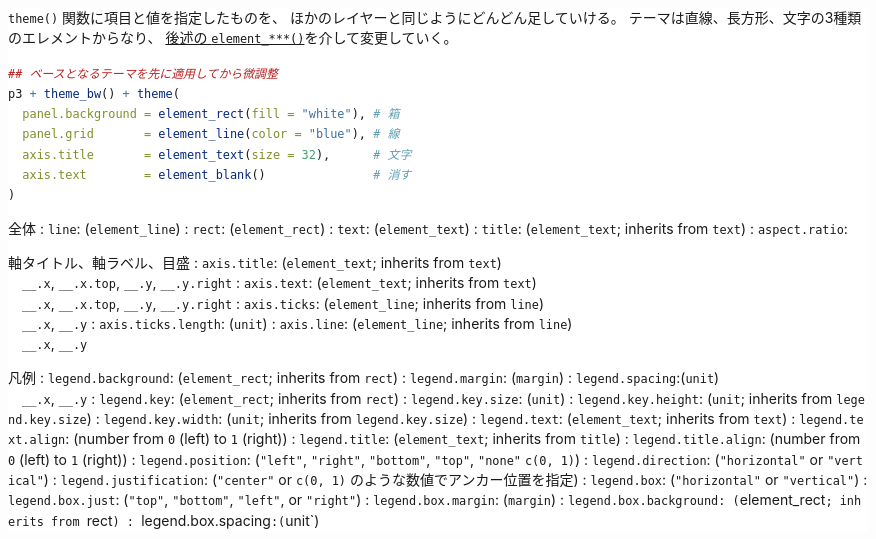 `theme()` 関数に項目と値を指定したものを、
ほかのレイヤーと同じようにどんどん足していける。
テーマは直線、長方形、文字の3種類のエレメントからなり、
[後述の `element_***()`](#エレメント)を介して変更していく。

```r
## ベースとなるテーマを先に適用してから微調整
p3 + theme_bw() + theme(
  panel.background = element_rect(fill = "white"), # 箱
  panel.grid       = element_line(color = "blue"), # 線
  axis.title       = element_text(size = 32),      # 文字
  axis.text        = element_blank()               # 消す
)
```

全体
: `line`: (`element_line`)
: `rect`: (`element_rect`)
: `text`: (`element_text`)
: `title`: (`element_text`; inherits from `text`)
: `aspect.ratio`:

軸タイトル、軸ラベル、目盛
: `axis.title`: (`element_text`; inherits from `text`)\
  &emsp;`__.x`, `__.x.top`, `__.y`, `__.y.right`
: `axis.text`: (`element_text`; inherits from `text`)\
  &emsp;`__.x`, `__.x.top`, `__.y`, `__.y.right`
: `axis.ticks`: (`element_line`; inherits from `line`)\
  &emsp;`__.x`, `__.y`
: `axis.ticks.length`: (`unit`)
: `axis.line`: (`element_line`; inherits from `line`)\
  &emsp;`__.x`, `__.y`

凡例
: `legend.background`: (`element_rect`; inherits from `rect`)
: `legend.margin`: (`margin`)
: `legend.spacing`:(`unit`)\
   &emsp;`__.x`, `__.y`
: `legend.key`: (`element_rect`; inherits from `rect`)
: `legend.key.size`: (`unit`)
: `legend.key.height`: (`unit`; inherits from `legend.key.size`)
: `legend.key.width`: (`unit`; inherits from `legend.key.size`)
: `legend.text`: (`element_text`; inherits from `text`)
: `legend.text.align`: (number from `0` (left) to `1` (right))
: `legend.title`: (`element_text`; inherits from `title`)
: `legend.title.align`: (number from `0` (left) to `1` (right))
: `legend.position`: (`"left"`, `"right"`, `"bottom"`, `"top"`, `"none"` `c(0, 1)`)
: `legend.direction`: (`"horizontal"` or `"vertical"`)
: `legend.justification`: (`"center"` or `c(0, 1)` のような数値でアンカー位置を指定)
: `legend.box`: (`"horizontal"` or `"vertical"`)
: `legend.box.just`: (`"top"`, `"bottom"`, `"left"`, or `"right"`)
: `legend.box.margin`: (`margin`)
: `legend.box.background: (`element_rect`; inherits from `rect`)
: `legend.box.spacing`:(`unit`)
